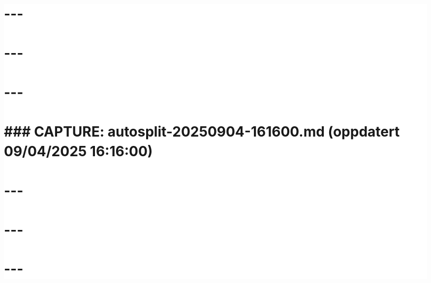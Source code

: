 # ---

#

#

# ---

#

#

#

# ---

#

#

#

#

#

# \### CAPTURE: autosplit-20250904-161600.md (oppdatert 09/04/2025 16:16:00)

# ---

#

#

# ---

#

#

#

# ---

#

#

#
